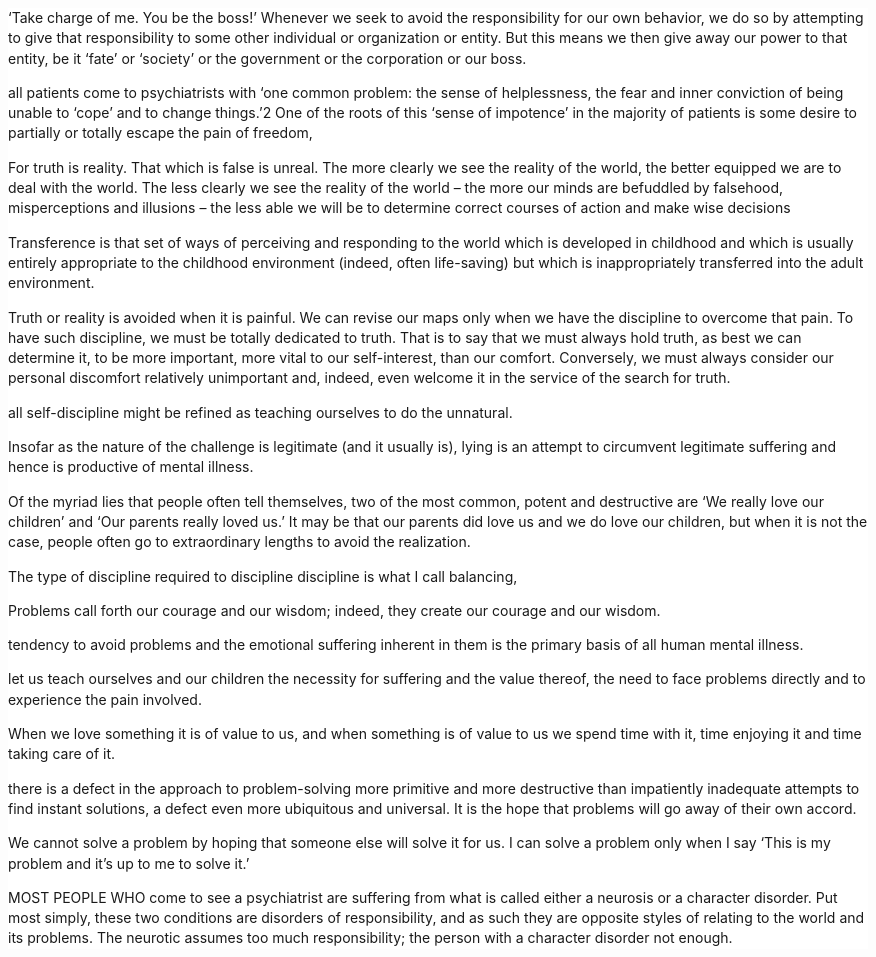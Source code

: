 ‘Take charge of me. You be the boss!’ Whenever we seek to avoid the responsibility for our own behavior, we do so by attempting to give that responsibility to some other individual or organization or entity. But this means we then give away our power to that entity, be it ‘fate’ or ‘society’ or the government or the corporation or our boss.

all patients come to psychiatrists with ‘one common problem: the sense of helplessness, the fear and inner conviction of being unable to ‘cope’ and to change things.’2 One of the roots of this ‘sense of impotence’ in the majority of patients is some desire to partially or totally escape the pain of freedom,

For truth is reality. That which is false is unreal. The more clearly we see the reality of the world, the better equipped we are to deal with the world. The less clearly we see the reality of the world – the more our minds are befuddled by falsehood, misperceptions and illusions – the less able we will be to determine correct courses of action and make wise decisions

Transference is that set of ways of perceiving and responding to the world which is developed in childhood and which is usually entirely appropriate to the childhood environment (indeed, often life-saving) but which is inappropriately transferred into the adult environment.

Truth or reality is avoided when it is painful. We can revise our maps only when we have the discipline to overcome that pain. To have such discipline, we must be totally dedicated to truth. That is to say that we must always hold truth, as best we can determine it, to be more important, more vital to our self-interest, than our comfort. Conversely, we must always consider our personal discomfort relatively unimportant and, indeed, even welcome it in the service of the search for truth.

all self-discipline might be refined as teaching ourselves to do the unnatural.

Insofar as the nature of the challenge is legitimate (and it usually is), lying is an attempt to circumvent legitimate suffering and hence is productive of mental illness.

Of the myriad lies that people often tell themselves, two of the most common, potent and destructive are ‘We really love our children’ and ‘Our parents really loved us.’ It may be that our parents did love us and we do love our children, but when it is not the case, people often go to extraordinary lengths to avoid the realization.

The type of discipline required to discipline discipline is what I call balancing,

Problems call forth our courage and our wisdom; indeed, they create our courage and our wisdom.

tendency to avoid problems and the emotional suffering inherent in them is the primary basis of all human mental illness.

let us teach ourselves and our children the necessity for suffering and the value thereof, the need to face problems directly and to experience the pain involved.

When we love something it is of value to us, and when something is of value to us we spend time with it, time enjoying it and time taking care of it.

there is a defect in the approach to problem-solving more primitive and more destructive than impatiently inadequate attempts to find instant solutions, a defect even more ubiquitous and universal. It is the hope that problems will go away of their own accord.

We cannot solve a problem by hoping that someone else will solve it for us. I can solve a problem only when I say ‘This is my problem and it’s up to me to solve it.’

MOST PEOPLE WHO come to see a psychiatrist are suffering from what is called either a neurosis or a character disorder. Put most simply, these two conditions are disorders of responsibility, and as such they are opposite styles of relating to the world and its problems. The neurotic assumes too much responsibility; the person with a character disorder not enough.
